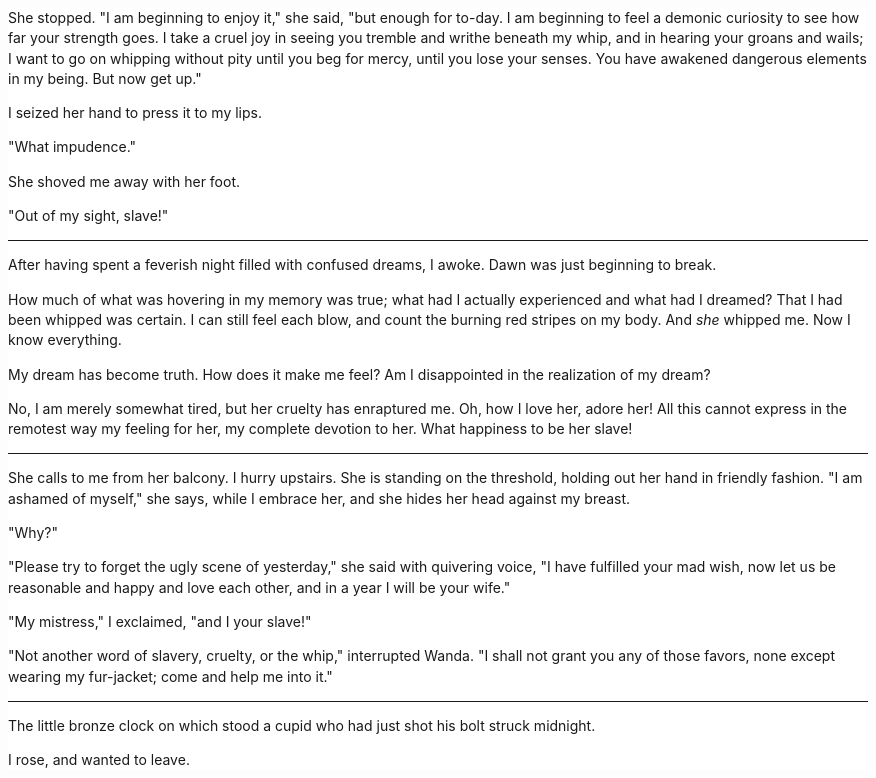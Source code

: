 She stopped. "I am beginning to enjoy it," she said, "but enough for
to-day. I am beginning to feel a demonic curiosity to see how far
your strength goes. I take a cruel joy in seeing you tremble and
writhe beneath my whip, and in hearing your groans and wails; I want
to go on whipping without pity until you beg for mercy, until you
lose your senses. You have awakened dangerous elements in my being.
But now get up."

I seized her hand to press it to my lips.

"What impudence."

She shoved me away with her foot.

"Out of my sight, slave!"

---
After having spent a feverish night filled with confused dreams, I
awoke. Dawn was just beginning to break.

How much of what was hovering in my memory was true; what had I
actually experienced and what had I dreamed? That I had been whipped
was certain. I can still feel each blow, and count the burning red
stripes on my body. And _she_ whipped me. Now I know everything.

My dream has become truth. How does it make me feel? Am I
disappointed in the realization of my dream?

No, I am merely somewhat tired, but her cruelty has enraptured me.
Oh, how I love her, adore her! All this cannot express in the
remotest way my feeling for her, my complete devotion to her. What
happiness to be her slave!

---
She calls to me from her balcony. I hurry upstairs. She is standing
on the threshold, holding out her hand in friendly fashion. "I am
ashamed of myself," she says, while I embrace her, and she hides her
head against my breast.

"Why?"

"Please try to forget the ugly scene of yesterday," she said with
quivering voice, "I have fulfilled your mad wish, now let us be
reasonable and happy and love each other, and in a year I will be
your wife."

"My mistress," I exclaimed, "and I your slave!"

"Not another word of slavery, cruelty, or the whip," interrupted
Wanda. "I shall not grant you any of those favors, none except
wearing my fur-jacket; come and help me into it."

---
The little bronze clock on which stood a cupid who had just shot his
bolt struck midnight.

I rose, and wanted to leave.
